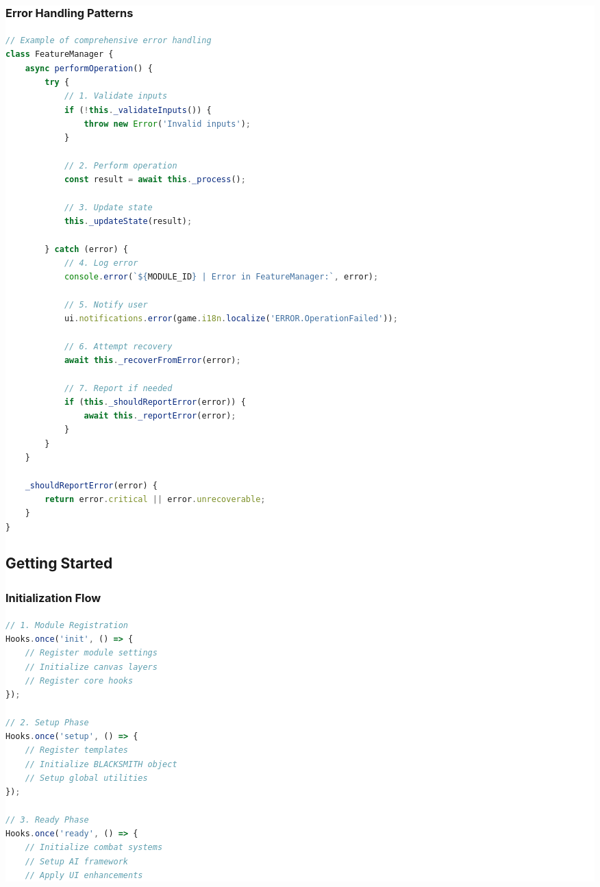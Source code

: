 ### Error Handling Patterns
```javascript
// Example of comprehensive error handling
class FeatureManager {
    async performOperation() {
        try {
            // 1. Validate inputs
            if (!this._validateInputs()) {
                throw new Error('Invalid inputs');
            }
            
            // 2. Perform operation
            const result = await this._process();
            
            // 3. Update state
            this._updateState(result);
            
        } catch (error) {
            // 4. Log error
            console.error(`${MODULE_ID} | Error in FeatureManager:`, error);
            
            // 5. Notify user
            ui.notifications.error(game.i18n.localize('ERROR.OperationFailed'));
            
            // 6. Attempt recovery
            await this._recoverFromError(error);
            
            // 7. Report if needed
            if (this._shouldReportError(error)) {
                await this._reportError(error);
            }
        }
    }
    
    _shouldReportError(error) {
        return error.critical || error.unrecoverable;
    }
}
```

## Getting Started

### Initialization Flow
```javascript
// 1. Module Registration
Hooks.once('init', () => {
    // Register module settings
    // Initialize canvas layers
    // Register core hooks
});

// 2. Setup Phase
Hooks.once('setup', () => {
    // Register templates
    // Initialize BLACKSMITH object
    // Setup global utilities
});

// 3. Ready Phase
Hooks.once('ready', () => {
    // Initialize combat systems
    // Setup AI framework
    // Apply UI enhancements
```